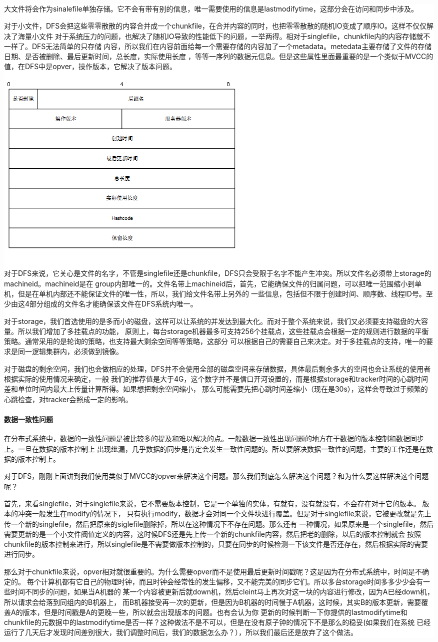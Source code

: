 大文件将会作为sinalefile单独存储。它不会有带有别的信息，唯一需要使用的信息是lastmodifytime，这部分会在访问和同步中涉及。  

对于小文件，DFS会把这些零零散散的内容合并成一个chunkfile，在合并内容的同时，也把零零散散的随机IO变成了顺序IO。这样不仅仅解决了海量小文件
对于系统压力的问题，也解决了随机IO导致的性能低下的问题，一举两得。相对于singlefile，chunkfile内的内容存储就不一样了。DFS无法简单的只存储
内容，所以我们在内容前面给每一个需要存储的内容加了一个metadata。metedata主要存储了文件的存储日期、是否被删除、最后更新时间，总长度，实际使用长度
，等等一序列的数据元信息。但是这些属性里面最重要的是一个类似于MVCC的值，在DFS中是opver，操作版本，它解决了版本问题。  

![metedata](3.png)

<br />
对于DFS来说，它关心是文件的名字，不管是singlefile还是chunkfile，DFS只会受限于名字不能产生冲突。所以文件名必须带上storage的machineid。machineid是在
group内部唯一的。文件名带上machineid后，首先，它能确保文件的归属问题，可以把唯一范围缩小到单机，但是在单机内部还不能保证文件的唯一性，所以，我们给文件名带上另外的
一些信息，包括但不限于创建时间、顺序数、线程ID号。至少由这4部分组成的文件名才能确保该文件在DFS系统内唯一。  

对于storage，我们首选使用的是多而小的磁盘，这样可以让系统的并发达到最大化。而对于整个系统来说，我们又必须要支持磁盘的大容量。所以我们增加了多挂载点的功能，
原则上，每台storage机器最多可支持256个挂载点，这些挂载点会根据一定的规则进行数据的平衡策略。通常采用的是轮询的策略，也支持最大剩余空间等等策略，这部分
可以根据自己的需要自己来决定。对于多挂载点的支持，唯一的要求是同一逻辑集群内，必须做到镜像。  

对于磁盘的剩余空间，我们也会做相应的处理，DFS并不会使用全部的磁盘空间来存储数据，具体最后剩余多大的空间也会让系统的使用者根据实际的使用情况来确定，一般
我们的推荐值是大于4G，这个数字并不是信口开河设置的，而是根据storage和tracker时间的心跳时间差和单位时间内最大上传量计算所得。如果想把剩余空间缩小，
那么可能需要先把心跳时间差缩小（现在是30s），这样会导致过于频繁的心跳检查，对tracker会照成一定的影响。  

#### 数据一致性问题  
在分布式系统中，数据的一致性问题是被比较多的提及和难以解决的点。一般数据一致性出现问题的地方在于数据的版本控制和数据同步上。一旦在数据的版本控制上
出现纰漏，几乎数据的同步是肯定会发生一致性问题的。所以要解决数据一致性的问题，主要的工作还是在数据的版本控制上。  

对于DFS，刚刚上面讲到我们使用类似于MVCC的opver来解决这个问题。那么我们到底怎么解决这个问题？和为什么要这样解决这个问题呢？  

首先，来看singlefile，对于singlefile来说，它不需要版本控制，它是一个单独的实体，有就有，没有就没有，不会存在对于它的版本。 版本的冲突一般发生在modify的情况下，
只有执行modify，数据才会对同一个文件块进行覆盖。但是对于singlefile来说，它被更改就是先上传一个新的singlefile，然后把原来的siglefile删除掉，所以在这种情况下不存在问题。那么还有
一种情况，如果原来是一个singlefile，然后需要更新的是一个小文件阀值定义的内容，这时候DFS还是先上传一个新的chunkfile内容，然后把老的删除，以后的版本控制就会
按照chunkfile的版本控制来进行，所以singlefile是不需要做版本控制的，只要在同步的时候检测一下该文件是否还存在，然后根据实际的需要进行同步。  

那么对于chunkfile来说，opver相对就很重要的。为什么需要opver而不是使用最后更新时间戳呢？这是因为在分布式系统中，时间是不确定的。
每个计算机都有它自己的物理时钟，而且时钟会经常性的发生偏移，又不能完美的同步它们。所以多台storage时间多多少少会有一些时间不同步的问题，如果当A机器的
某一个内容被更新后就down机，然后cleint马上再次对这一块的内容进行修改，因为A已经down机，所以请求会给落到同组内的B机器上，
而B机器接受再一次的更新，但是因为B机器的时间慢于A机器，这时候，其实B的版本更新，需要覆盖A的版本，但是时间戳是A的更晚一些，所以就会出现版本的问题。也有会认为你
更新的时候判断一下你提供的lastmodifytime和chunkfile的元数据中的lastmodifytime是否一样？这种做法不是不可以，但是在没有原子钟的情况下不是那么的稳妥(如果我们在系统
已经运行了几天后才发现时间差别很大，我们调整时间后，我们的数据怎么办？），所以我们最后还是放弃了这个做法。  
